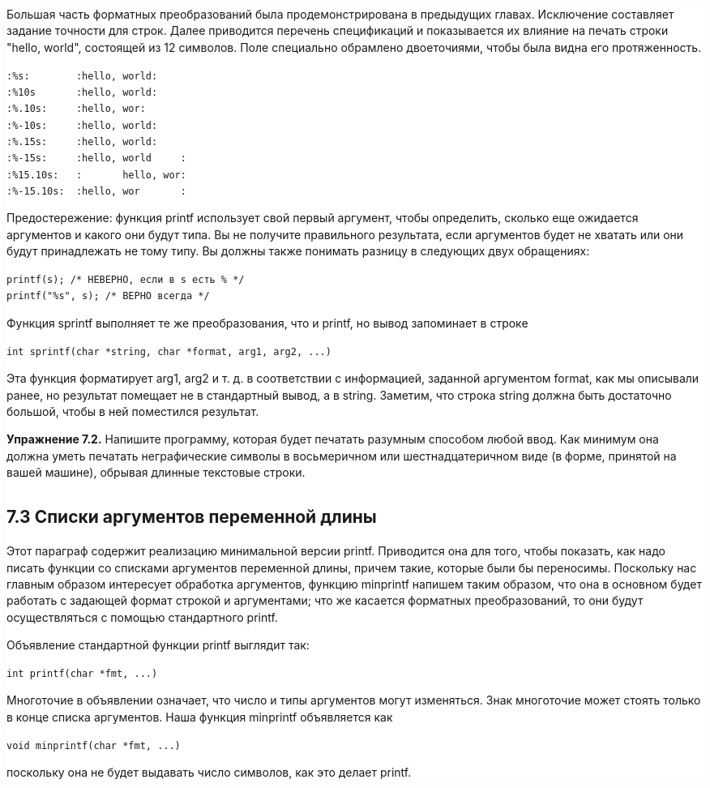 Большая часть форматных преобразований была продемонстрирована в предыдущих главах. Исключение составляет задание точности для строк. Далее приводится перечень спецификаций и показывается их влияние на печать строки "hello, world", состоящей из 12 символов. Поле специально обрамлено двоеточиями, чтобы была видна его протяженность.

```
:%s:        :hello, world:
:%10s       :hello, world:
:%.10s:     :hello, wor:
:%-10s:     :hello, world:
:%.15s:     :hello, world:
:%-15s:     :hello, world     :
:%15.10s:   :       hello, wor:
:%-15.10s:  :hello, wor       :
```
Предостережение: функция printf использует свой первый аргумент, чтобы определить, сколько еще ожидается аргументов и какого они будут типа. Вы не получите правильного результата, если аргументов будет не хватать или они будут принадлежать не тому типу. Вы должны также понимать разницу в следующих двух обращениях:

```
printf(s); /* НЕВЕРНО, если в s есть % */
printf("%s", s); /* ВЕРНО всегда */
```
Функция sprintf выполняет те же преобразования, что и printf, но вывод запоминает в строке

```
int sprintf(char *string, char *format, arg1, arg2, ...)
```
Эта функция форматирует arg1, arg2 и т. д. в соответствии с информацией, заданной аргументом format, как мы описывали ранее, но результат помещает не в стандартный вывод, а в string. Заметим, что строка string должна быть достаточно большой, чтобы в ней поместился результат.

**Упражнение 7.2.** Напишите программу, которая будет печатать разумным способом любой ввод. Как минимум она должна уметь печатать неграфические символы в восьмеричном или шестнадцатеричном виде (в форме, принятой на вашей машине), обрывая длинные текстовые строки.

## 7.3 Списки аргументов переменной длины

Этот параграф содержит реализацию минимальной версии printf. Приводится она для того, чтобы показать, как надо писать функции со списками аргументов переменной длины, причем такие, которые были бы переносимы. Поскольку нас главным образом интересует обработка аргументов, функцию minprintf напишем таким образом, что она в основном будет работать с задающей формат строкой и аргументами; что же касается форматных преобразований, то они будут осуществляться с помощью стандартного printf.

Объявление стандартной функции printf выглядит так:

```
int printf(char *fmt, ...)
```
Многоточие в объявлении означает, что число и типы аргументов могут изменяться. Знак многоточие может стоять только в конце списка аргументов. Наша функция minprintf объявляется как

```
void minprintf(char *fmt, ...)
```
поскольку она не будет выдавать число символов, как это делает printf.
